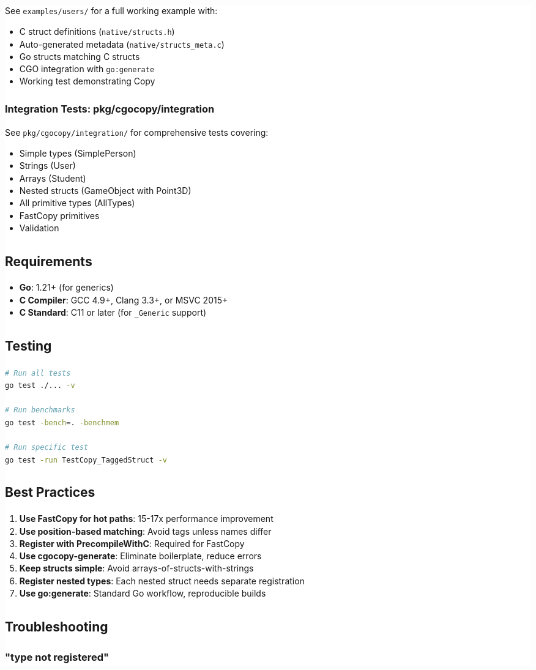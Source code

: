 See `examples/users/` for a full working example with:
- C struct definitions (`native/structs.h`)
- Auto-generated metadata (`native/structs_meta.c`)
- Go structs matching C structs
- CGO integration with `go:generate`
- Working test demonstrating Copy

### Integration Tests: pkg/cgocopy/integration

See `pkg/cgocopy/integration/` for comprehensive tests covering:
- Simple types (SimplePerson)
- Strings (User)
- Arrays (Student)
- Nested structs (GameObject with Point3D)
- All primitive types (AllTypes)
- FastCopy primitives
- Validation

## Requirements

- **Go**: 1.21+ (for generics)
- **C Compiler**: GCC 4.9+, Clang 3.3+, or MSVC 2015+
- **C Standard**: C11 or later (for `_Generic` support)

## Testing

```bash
# Run all tests
go test ./... -v

# Run benchmarks
go test -bench=. -benchmem

# Run specific test
go test -run TestCopy_TaggedStruct -v
```

## Best Practices

1. **Use FastCopy for hot paths**: 15-17x performance improvement
2. **Use position-based matching**: Avoid tags unless names differ
3. **Register with PrecompileWithC**: Required for FastCopy
4. **Use cgocopy-generate**: Eliminate boilerplate, reduce errors
5. **Keep structs simple**: Avoid arrays-of-structs-with-strings
6. **Register nested types**: Each nested struct needs separate registration
7. **Use go:generate**: Standard Go workflow, reproducible builds

## Troubleshooting

### "type not registered"
